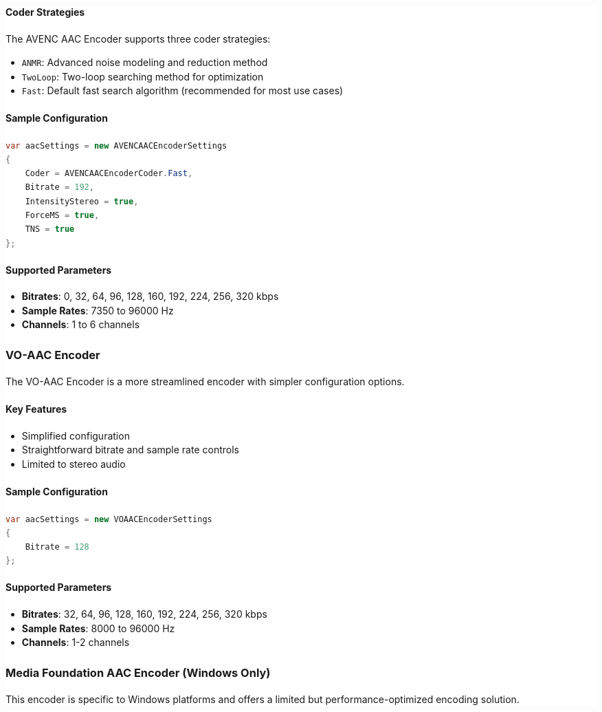 #### Coder Strategies

The AVENC AAC Encoder supports three coder strategies:

- `ANMR`: Advanced noise modeling and reduction method
- `TwoLoop`: Two-loop searching method for optimization
- `Fast`: Default fast search algorithm (recommended for most use cases)

#### Sample Configuration

```csharp
var aacSettings = new AVENCAACEncoderSettings
{
    Coder = AVENCAACEncoderCoder.Fast,
    Bitrate = 192,
    IntensityStereo = true,
    ForceMS = true,
    TNS = true
};
```

#### Supported Parameters

- **Bitrates**: 0, 32, 64, 96, 128, 160, 192, 224, 256, 320 kbps
- **Sample Rates**: 7350 to 96000 Hz
- **Channels**: 1 to 6 channels

### VO-AAC Encoder

The VO-AAC Encoder is a more streamlined encoder with simpler configuration options.

#### Key Features

- Simplified configuration
- Straightforward bitrate and sample rate controls
- Limited to stereo audio

#### Sample Configuration

```csharp
var aacSettings = new VOAACEncoderSettings
{
    Bitrate = 128
};
```

#### Supported Parameters

- **Bitrates**: 32, 64, 96, 128, 160, 192, 224, 256, 320 kbps
- **Sample Rates**: 8000 to 96000 Hz
- **Channels**: 1-2 channels

### Media Foundation AAC Encoder (Windows Only)

This encoder is specific to Windows platforms and offers a limited but performance-optimized encoding solution.
